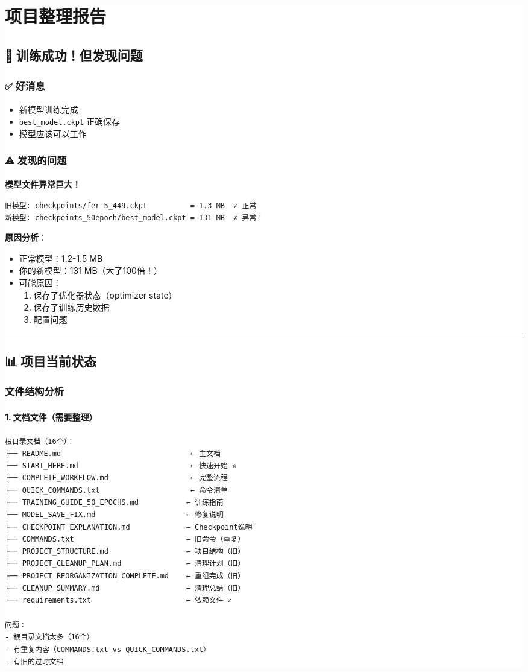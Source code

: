 # 项目整理报告

## 🎉 训练成功！但发现问题

### ✅ 好消息
- 新模型训练完成
- `best_model.ckpt` 正确保存
- 模型应该可以工作

### ⚠️ 发现的问题
**模型文件异常巨大！**

```
旧模型: checkpoints/fer-5_449.ckpt          = 1.3 MB  ✓ 正常
新模型: checkpoints_50epoch/best_model.ckpt = 131 MB  ✗ 异常！
```

**原因分析**：
- 正常模型：1.2-1.5 MB
- 你的新模型：131 MB（大了100倍！）
- 可能原因：
  1. 保存了优化器状态（optimizer state）
  2. 保存了训练历史数据
  3. 配置问题

---

## 📊 项目当前状态

### 文件结构分析

#### 1. 文档文件（需要整理）
```
根目录文档（16个）：
├── README.md                              ← 主文档
├── START_HERE.md                          ← 快速开始 ⭐
├── COMPLETE_WORKFLOW.md                   ← 完整流程
├── QUICK_COMMANDS.txt                     ← 命令清单
├── TRAINING_GUIDE_50_EPOCHS.md           ← 训练指南
├── MODEL_SAVE_FIX.md                     ← 修复说明
├── CHECKPOINT_EXPLANATION.md             ← Checkpoint说明
├── COMMANDS.txt                          ← 旧命令（重复）
├── PROJECT_STRUCTURE.md                  ← 项目结构（旧）
├── PROJECT_CLEANUP_PLAN.md               ← 清理计划（旧）
├── PROJECT_REORGANIZATION_COMPLETE.md    ← 重组完成（旧）
├── CLEANUP_SUMMARY.md                    ← 清理总结（旧）
└── requirements.txt                      ← 依赖文件 ✓

问题：
- 根目录文档太多（16个）
- 有重复内容（COMMANDS.txt vs QUICK_COMMANDS.txt）
- 有旧的过时文档
```
